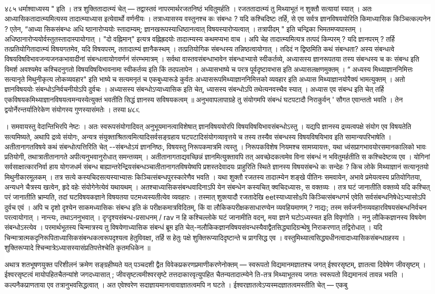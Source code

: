 ४८५ 
धर्माश्वाध्यस्य " इति । तत्र शुक्तितादात्म्यं चेत् — तद्वास्तवं नापरमार्थरजतनिष्ठं भवितुमर्हति । रजततादात्म्यं तु मिथ्याभूतं न शुक्तौ सत्यायां स्यात् । अतः आध्यासिकतादात्म्यमित्यस्य तादात्म्याध्यास इत्येवार्थो वर्णनीयः । तत्राध्यासस्य वस्तुनश्च कः संबन्धः ? यदि कश्चिदिष्टः तर्हि, से एव सर्वत्र ज्ञानविषययोरिति किमाध्यासिक किञ्चित्कल्पनेन ? एतेन, “आध्या सिकसंबन्धः अधि ष्ठानारोप्ययोः स्तादाम्यम्; ज्ञानखरूपस्याधिष्ठानत्वात् विषयस्यारोप्यत्वात् । तत्रापीदम् " इति चन्द्रिका भिमतमप्यपास्तम् । अधिष्ठानारोप्ययोर्वस्तुतस्तादास्पायोगात् । "दो वह्निमान्" इत्यत्र वह्निह्रदयोः तादात्म्यस्य कथमप्यभा
वाच । 
अपि चेह तादात्म्यमित्यत्र तत्पदं किम्परम् ? यदि ज्ञानपरम् ? तर्हि तत्प्रतियोगितादात्म्यं विषयगतमेव, यदि विषयपरम्, ततादात्म्यं ज्ञानैकस्थम् । तत्प्रतियोगिक संबन्धस्य तन्निष्ठत्वायोगात् । तदिदं न द्विष्ठमिति कथं संबन्धता? अस्य संबन्धत्वे विषयविषविभावजन्यजनकभावादीनां संबन्धत्वायोगवर्णनं संरम्भमात्रम् । सर्वथा वास्तवसंबन्धाभावेन संबन्धाभ्यासे स्वीकर्तव्ये, अध्यासस्य ज्ञानरूपतया तस्य संबन्धस्य च कः संबन्ध इति विमर्श अवश्यमेव कश्चिदनुगतो विषयविषयिभावनामा स्वीकर्तव्य इति किं तदपलापेन । 
अध्यासभाष्ये च परत्र पूर्वदृष्टावभास इति अध्यासलक्षणमुक्तम् । “ अध्यस्य मिथ्याज्ञाननिमित्तः सत्यानृते मिथुनीकृत्य लोकव्यवहार" इति भाष्ये च सत्यमनृतं च एकबुध्यारूडे कुर्वतः अध्यासरूपमिथ्याज्ञाननिमित्तको व्यवहार इति अध्यास मिथ्याज्ञानयोरैक्यं भामत्युक्तम् । अतो ज्ञानविषययोः संबन्धोऽनिर्वचनीयोऽपि दुर्वचः । अध्यासस्य संबन्धोऽप्याध्यासिक इति चेत्, ध्यासस्य संबन्धोऽपि तथेत्यनवस्थैव स्यात् । अध्यास एव संबन्ध इति चेत् तर्हि एकविषयकमिथ्याज्ञानविषयत्वमन्यस्येत्युक्तं भवतीति सिद्धं ज्ञानस्य सविषयकत्वम् ॥ अनुभवापलापाग्रहे तु संयोगमपि संबन्धं घटपटादौ निराकुर्वन् ' सौगत एवान्ततो भवति । तेन द्वयोर्नेरन्तर्यातिरेकेण संयोगस्य गुणस्यासंमतेः । 
तस्या
૪૮૬ 

। 
समवायस्तु वेदान्तिभिरपि नेष्टः । अतः स्वरूपसंयोगादिवत् अनुभूयमानत्वाविशेषात् ज्ञानविषययोरपि विषयविषयिभावसंबन्धोऽस्तु । यद्यपि ज्ञानस्य द्रव्यत्वपक्षे संयोग एव विषयतेति सत्यमिष्यते, अथापि द्रव्ये संयोगः, अन्यत्र संयुक्ताश्रितत्वमित्यादिसर्वसङ्ग्रहाय घटपटादिसंयोगव्यावृत्तये च तस्य तस्यैव संबन्धस्य विषयविषयिभाव इति सामान्यपरिभाषेति । अतीतानागतविषये कथं संबन्धोत्पत्तिरिति चेत् --संबन्धोऽयं ज्ञाननिष्ठः, विषयस्तु निरूपकमात्रमि त्यस्तु । निरूपकविशेष नियमश्च सामग्र्यायत्तः, यथा ध्वंसप्रागभावयोरसमानकालिको भावः प्रतियोगी, तथात्रातीतानागते अपीत्यनुभवानुरोधात् समन्तव्यम् । अतीतानागताद्यवच्छिन्नं ज्ञानमित्युक्तावपि तत् अवच्छेदकत्वमेव विना संबन्धं न भवितुमर्हतीति स कश्चिदेष्टव्य एव । योगिनां सर्वसाक्षात्कारनिर्वा हाय योगजधर्म संबन्ध बाह्यान्तरेन्द्रियसंबन्धञ्चातीतानागतविषयेष्वपि प्रशस्तदेवादयः प्राहुरिति स्थिते ज्ञानस्य विषयसंबन्धे कः सन्देहः ? 
किच लोके मिथ्याज्ञानं सत्यानृतयो मिथुनीकारमूलकम् । तत्र सत्ये कस्यचिदसत्यस्याभ्यासः किञ्चित्संबन्धपुरस्कारेणैव भवति । यथा शुक्तौ रजतस्य तादात्म्येन शङ्खे पीतिनः समवायेन, अभावे प्रमेयत्वस्य प्रतियोगितया, अन्यधने चैत्रस्य खत्वेन, हृदे वहेः संयोगेनेत्येवं यथायथम् । अतश्चाध्यासिकसंबन्धवादिनाऽपि येन संबन्धेन कस्यचित् क्वचिदध्यासः, स वक्तव्यः । तत्र घटं जानातीति वक्तव्ये यदि कश्चित् परं जानातीति भ्राम्यति, तदां घटविषयकज्ञाने विषयतया पटमध्यस्यतीत्येव व्यवहारः । तस्मात् शुक्त्यादौ रजतादेखि eetस्याध्यासोsपि किञ्चित्संबन्धगर्भ एवेति सर्वसंबन्धनिषेधेऽभ्यासोऽपि दुर्वच एवं । 
अपि च दृशो दृश्येन साकमध्यासिकः संबन्ध इति कं परीक्षकमात्रविदितम्, किं वा लौकिकपरीक्षकसाधारण्येन व्यवहियमाणम् ? नाद्यः; तस्म सर्वजनीनव्यवहारविषयसंबन्धनिर्वचन परत्वायोगात् । नान्त्यः, तथाऽननुभवात् । 
दृग्दृश्यसंबन्ध-प्रसाधनम् 
/ 
rav 
न हि कश्चिल्लोके घटं जानामीति वदन्, मया ज्ञाने घटोऽध्यस्यत इति विवृणोति । ननु लौकिकज्ञानस्य विषयेण संबन्धोऽस्त्येव । परमार्थभूतस्य चिन्मात्रस्य तु विषयेणाध्यासिक संबन्धं ब्रूम इति चेत्-नलौकिकज्ञानविषयसंवन्धस्यैवाद्वैतसिद्ध्यादिग्रन्थेषु निराकरणात् तद्विरोधात् । यदि चिन्मात्रात्मकदृनिरूपिताध्यासिकसंबन्धकत्वरूपदृश्यत्व हेतुविवक्षा, तर्हि स हेतुः पक्षे शुक्तिरूप्यादिदृष्टान्ते च प्रागसिद्ध एव । वस्तुमिथ्यात्वसिद्ध्यधीनत्वादाध्यासिकसंबन्धग्रहस्य । शुक्तिरूप्यादे श्चिन्मात्रेऽध्यासस्यासंप्रतिपत्तेश्चेति कृतमधिकेन ॥ 

अथात्र शतभूषणयुक्त परिशीलनं क्रमेण सङ्ग्रहीष्यते यत् पञ्चदशी द्वैत विवेकप्रकरणप्रमाणीकरणेनोक्तम् — स्वरूपतो विद्यमानमज्ञातश्च जगत् ईश्वरसृष्टम्, ज्ञातत्वा दिवेषेण जीवसृष्टम् । ईश्वरसृष्टत्वं मायोपहितचैतन्यांशे जगदध्यासात् ; जीवसृष्टत्वमीश्वरसृष्टे तत्तदाकारवृत्युपहित चैतन्यतादात्म्येने ति-तत्र मिथ्याभूतस्य जगतः स्वरूपतो विद्यमानत्वं तावन्न भवति । कल्पनैकप्राणताया एव तत्रानुभवसिद्धत्वात् । अत एवेश्वरेण सदाज्ञायमानत्वावाज्ञातत्वमपि न घटते । ईश्वरज्ञातत्वेऽप्यस्मदज्ञातत्वमस्तीति चेत् — एकबु 